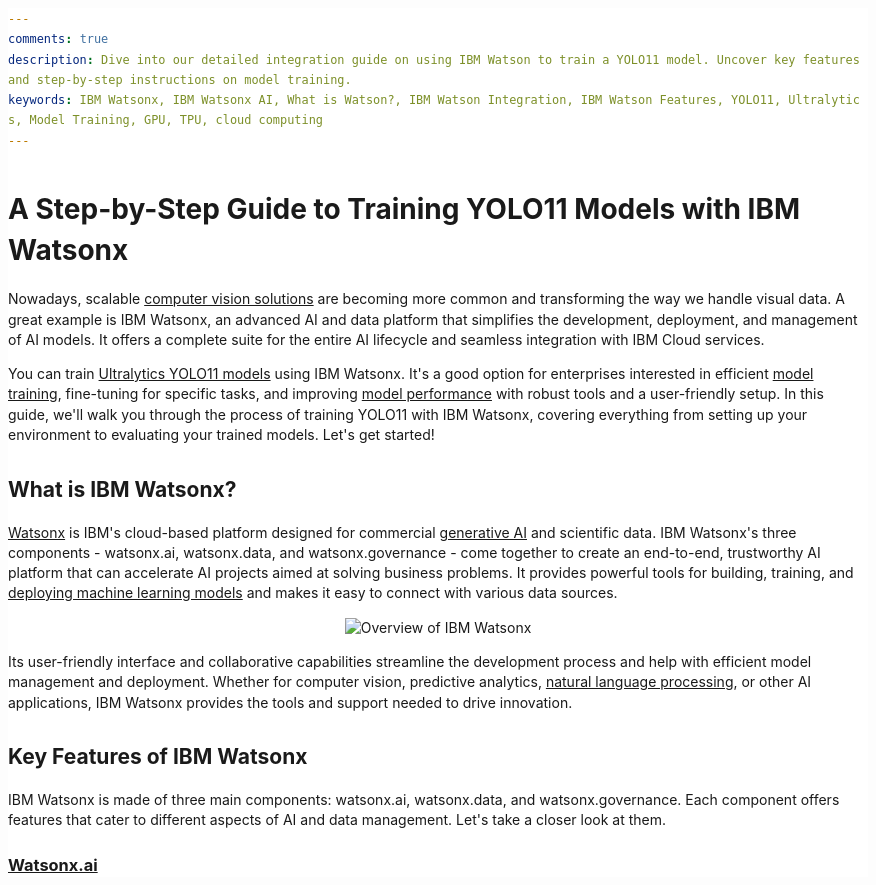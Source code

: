 ```yaml
---
comments: true
description: Dive into our detailed integration guide on using IBM Watson to train a YOLO11 model. Uncover key features and step-by-step instructions on model training.
keywords: IBM Watsonx, IBM Watsonx AI, What is Watson?, IBM Watson Integration, IBM Watson Features, YOLO11, Ultralytics, Model Training, GPU, TPU, cloud computing
---
```


# A Step-by-Step Guide to Training YOLO11 Models with IBM Watsonx

Nowadays, scalable [computer vision solutions](../guides/steps-of-a-cv-project.md) are becoming more common and transforming the way we handle visual data. A great example is IBM Watsonx, an advanced AI and data platform that simplifies the development, deployment, and management of AI models. It offers a complete suite for the entire AI lifecycle and seamless integration with IBM Cloud services.

You can train [Ultralytics YOLO11 models](https://github.com/ultralytics/ultralytics) using IBM Watsonx. It's a good option for enterprises interested in efficient [model training](../modes/train.md), fine-tuning for specific tasks, and improving [model performance](../guides/model-evaluation-insights.md) with robust tools and a user-friendly setup. In this guide, we'll walk you through the process of training YOLO11 with IBM Watsonx, covering everything from setting up your environment to evaluating your trained models. Let's get started!

## What is IBM Watsonx?

[Watsonx](https://www.ibm.com/watsonx) is IBM's cloud-based platform designed for commercial [generative AI](https://www.ultralytics.com/glossary/generative-ai) and scientific data. IBM Watsonx's three components - watsonx.ai, watsonx.data, and watsonx.governance - come together to create an end-to-end, trustworthy AI platform that can accelerate AI projects aimed at solving business problems. It provides powerful tools for building, training, and [deploying machine learning models](../guides/model-deployment-options.md) and makes it easy to connect with various data sources.

<p align="center">
  <img width="800" src="https://github.com/ultralytics/docs/releases/download/0/overview-of-ibm-watsonx.avif" alt="Overview of IBM Watsonx">
</p>

Its user-friendly interface and collaborative capabilities streamline the development process and help with efficient model management and deployment. Whether for computer vision, predictive analytics, [natural language processing](https://www.ultralytics.com/glossary/natural-language-processing-nlp), or other AI applications, IBM Watsonx provides the tools and support needed to drive innovation.

## Key Features of IBM Watsonx

IBM Watsonx is made of three main components: watsonx.ai, watsonx.data, and watsonx.governance. Each component offers features that cater to different aspects of AI and data management. Let's take a closer look at them.

### [Watsonx.ai](https://www.ibm.com/products/watsonx-ai)
